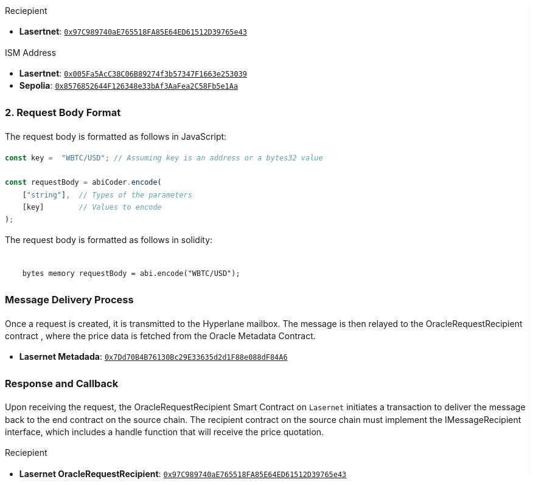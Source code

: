 
Reciepient

- **Lasertnet**: [`0x97C989740aE765518FA85E64ED61512D39765e43`](https://testnet-explorer.diadata.org/address/0x97C989740aE765518FA85E64ED61512D39765e43)

ISM Address


- **Lasertnet**: [`0x005Fa5AcC38C06B89274f3b57347F1663e253039`](https://testnet-explorer.diadata.org/address/0x005Fa5AcC38C06B89274f3b57347F1663e253039)
- **Sepolia**: [`0x8576852644F126348e33bAf3AaFea2C58Fb5e1Aa`](https://sepolia.etherscan.io/address/0x8576852644F126348e33bAf3AaFea2C58Fb5e1Aa)


### 2. Request Body Format

The request body is formatted as follows in JavaScript:

```js
const key =  "WBTC/USD"; // Assuming key is an address or a bytes32 value

const requestBody = abiCoder.encode(
    ["string"],  // Types of the parameters
    [key]        // Values to encode
);
```

The request body is formatted as follows in solidity:

```solidity

    bytes memory requestBody = abi.encode("WBTC/USD");
```

### Message Delivery Process

Once a request is created, it is transmitted to the Hyperlane mailbox. The message is then relayed to the OracleRequestRecipient contract  , where the price data is fetched from the Oracle Metadata Contract.

- **Lasernet Metadada**: [`0x7Dd70B4B76130Bc29E33635d2d1F88e088dF84A6`](https://testnet-explorer.diadata.org/address/0x7Dd70B4B76130Bc29E33635d2d1F88e088dF84A6)




### Response and Callback

Upon receiving the request, the OracleRequestRecipient Smart Contract on `Lasernet` initiates a transaction to deliver the message back to the end contract on the source chain. The recipient contract on the source chain must implement the IMessageRecipient interface, which includes a handle function that will receive the price quotation.

Reciepient

- **Lasernet OracleRequestRecipient**: [`0x97C989740aE765518FA85E64ED61512D39765e43`](https://testnet-explorer.diadata.org/address/0x97C989740aE765518FA85E64ED61512D39765e43)

